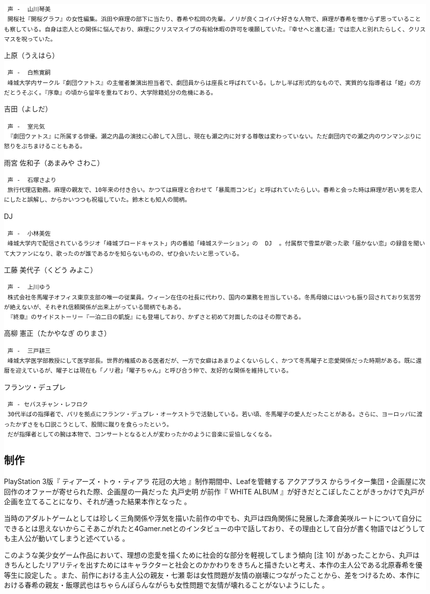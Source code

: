      声 -  山川琴美 
     開桜社『開桜グラフ』の女性編集。浜田や麻理の部下に当たり、春希や松岡の先輩。ノリが良くコイバナ好きな人物で、麻理が春希を憎からず思っていることも察している。自身は恋人との関係に悩んでおり、麻理にクリスマスイブの有給休暇の許可を嘆願していた。『幸せへと進む道』では恋人と別れたらしく、クリスマスを呪っていた。 
上原（うえはら）

     声 -  白熊寛嗣 
     峰城大学内サークル『劇団ウァトス』の主催者兼演出担当者で、劇団員からは座長と呼ばれている。しかし半ば形式的なもので、実質的な指導者は「姫」の方だとうそぶく。『序章』の頃から留年を重ねており、大学除籍処分の危機にある。 
吉田（よしだ）

     声 -  室元気 
     『劇団ウァトス』に所属する俳優。瀬之内晶の演技に心酔して入団し、現在も瀬之内に対する尊敬は変わっていない。ただ劇団内での瀬之内のワンマンぶりに怒りをぶちまけることもある。 
雨宮 佐和子（あまみや さわこ）

     声 -  石塚さより 
     旅行代理店勤務。麻理の親友で、10年来の付き合い。かつては麻理と合わせて「暴風雨コンビ」と呼ばれていたらしい。春希と会った時は麻理が若い男を恋人にしたと誤解し、からかいつつも祝福していた。鈴木とも知人の間柄。 
DJ

     声 -  小林美佐 
     峰城大学内で配信されているラジオ「峰城ブロードキャスト」内の番組「峰城ステーション」の  DJ  。付属祭で雪菜が歌った歌「届かない恋」の録音を聞いて大ファンになり、歌ったのが誰であるかを知らないものの、ぜひ会いたいと思っている。 
工藤 美代子（くどう みよこ）

     声 -  上川ゆう 
     株式会社冬馬曜子オフィス東京支部の唯一の従業員。ウィーン在住の社長に代わり、国内の業務を担当している。冬馬母娘にはいつも振り回されており気苦労が絶えないが、それぞれ信頼関係が出来上がっている間柄でもある。 
     『終章』のサイドストーリー『一泊二日の凱旋』にも登場しており、かずさと初めて対面したのはその際である。 
高柳 憲正（たかやなぎ のりまさ）

     声 -  三戸耕三 
     峰城大学医学部教授にして医学部長。世界的権威のある医者だが、一方で女癖はあまりよくないらしく、かつて冬馬曜子と恋愛関係だった時期がある。既に還暦を迎えているが、曜子とは現在も「ノリ君」「曜子ちゃん」と呼び合う仲で、友好的な関係を維持している。 
フランツ・デュプレ

     声 - セバスチャン・レフロク 
     30代半ばの指揮者で、パリを拠点にフランツ・デュプレ・オーケストラで活動している。若い頃、冬馬曜子の愛人だったことがある。さらに、ヨーロッパに渡ったかずさをも口説こうとして、股間に蹴りを食らったという。 
     だが指揮者としての腕は本物で、コンサートとなると人が変わったかのように音楽に妥協しなくなる。 

##  制作



PlayStation 3版『  ティアーズ・トゥ・ティアラ 花冠の大地  』制作期間中、Leafを管轄する  アクアプラス
からライター集団・企画屋に次回作のオファーが寄せられた際、企画屋の一員だった  丸戸史明  が前作『  WHITE ALBUM
』が好きだとこぼしたことがきっかけで丸戸が企画を立てることになり、それが通った結果本作となった    。

当時のアダルトゲームとしては珍しく三角関係や浮気を描いた前作の中でも、丸戸は四角関係に発展した澤倉美咲ルートについて自分にできるとは思えないからこそあこがれたと4Gamer.netとのインタビューの中で話しており、その理由として自分が書く物語ではどうしても主人公が動いてしまうと述べている
  。

このような美少女ゲーム作品において、理想の恋愛を描くために社会的な部分を軽視してしまう傾向  [注 10]
があったことから、丸戸はきちんとしたリアリティを出すためにはキャラクターと社会とのかかわりをきちんと描きたいと考え、本作の主人公である北原春希を優等生に設定した
  。また、前作における主人公の親友・七瀬
彰は女性問題が友情の崩壊につながったことから、差をつけるため、本作における春希の親友・飯塚武也はちゃらんぽらんながらも女性問題で友情が壊れることがないようにした
  。
